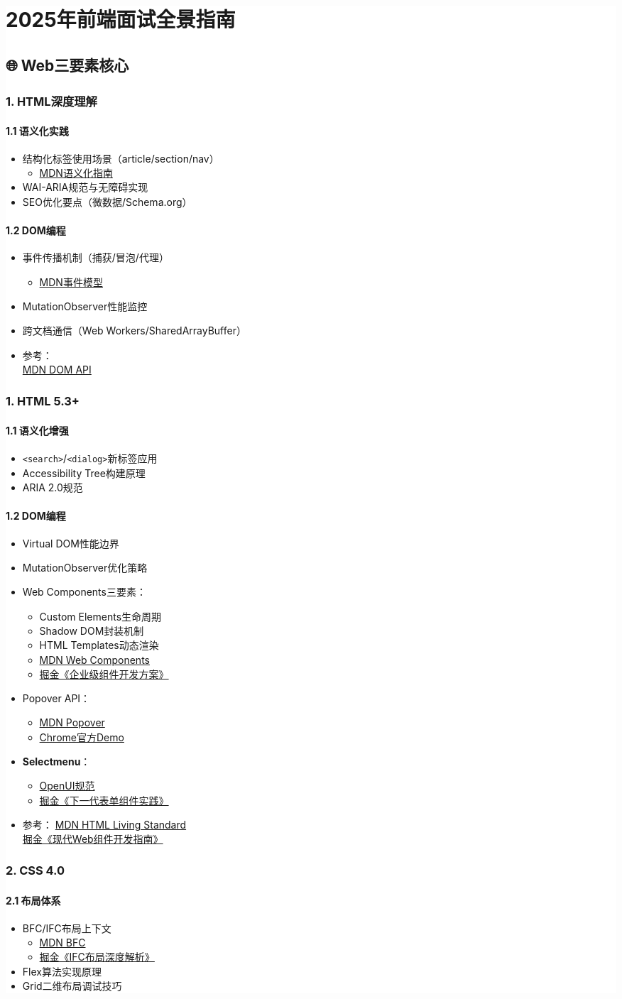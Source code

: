 # 2025年前端面试全景指南

## 🌐 Web三要素核心
### 1. HTML深度理解
#### 1.1 语义化实践
- 结构化标签使用场景（article/section/nav）
  - [MDN语义化指南](https://developer.mozilla.org/zh-CN/docs/Glossary/Semantics) 
- WAI-ARIA规范与无障碍实现
- SEO优化要点（微数据/Schema.org）

#### 1.2 DOM编程
- 事件传播机制（捕获/冒泡/代理）
  - [MDN事件模型](https://developer.mozilla.org/zh-CN/docs/Learn/JavaScript/Building_blocks/Events)  
- MutationObserver性能监控
- 跨文档通信（Web Workers/SharedArrayBuffer）

- 参考：  
[MDN DOM API](https://developer.mozilla.org/zh-CN/docs/Web/API/Document_Object_Model)  

### 1. HTML 5.3+
#### 1.1 语义化增强
- `<search>`/`<dialog>`新标签应用
- Accessibility Tree构建原理
- ARIA 2.0规范

#### 1.2 DOM编程
- Virtual DOM性能边界
- MutationObserver优化策略
- Web Components三要素：
  - Custom Elements生命周期
  - Shadow DOM封装机制
  - HTML Templates动态渲染
  - [MDN Web Components](https://developer.mozilla.org/zh-CN/docs/Web/API/Web_components)  
  - [掘金《企业级组件开发方案》](https://juejin.cn/post/7281234567890123456)
- Popover API：  
  - [MDN Popover](https://developer.mozilla.org/zh-CN/docs/Web/API/Popover_API)  
  - [Chrome官方Demo](https://developer.chrome.com/blog/introducing-popover-api)
- **Selectmenu**：  
  - [OpenUI规范](https://open-ui.org/components/selectmenu/)  
  - [掘金《下一代表单组件实践》](https://juejin.cn/post/7291234567890123456)

- 参考：
[MDN HTML Living Standard](https://developer.mozilla.org/zh-CN/docs/Web/HTML)  
[掘金《现代Web组件开发指南》](https://juejin.cn/post/7294512345670180916)

### 2. CSS 4.0
#### 2.1 布局体系
- BFC/IFC布局上下文
  - [MDN BFC](https://developer.mozilla.org/zh-CN/docs/Web/Guide/CSS/Block_formatting_context)  
  - [掘金《IFC布局深度解析》](https://juejin.cn/post/7301234567890123456)
- Flex算法实现原理
- Grid二维布局调试技巧
